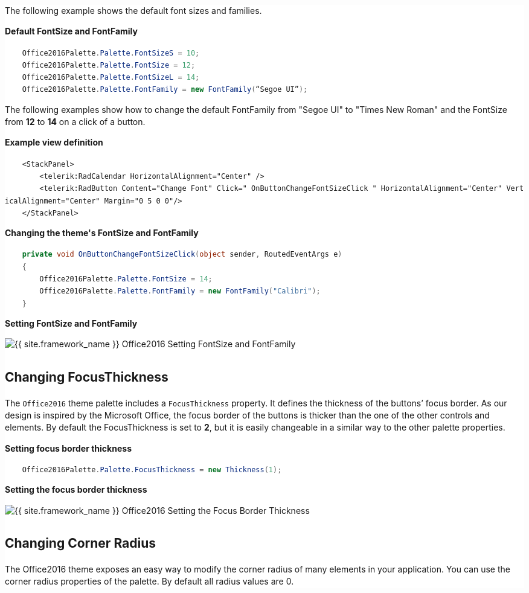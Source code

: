 The following example shows the default font sizes and families.

__Default FontSize and FontFamily__
```C#
	Office2016Palette.Palette.FontSizeS = 10;
	Office2016Palette.Palette.FontSize = 12;
	Office2016Palette.Palette.FontSizeL = 14;
	Office2016Palette.Palette.FontFamily = new FontFamily(“Segoe UI”);
```

The following examples show how to change the default FontFamily from "Segoe UI" to "Times New Roman" and the FontSize from __12__ to __14__ on a click of a button.

__Example view definition__
```XAML
	<StackPanel>
		<telerik:RadCalendar HorizontalAlignment="Center" />
		<telerik:RadButton Content="Change Font" Click=" OnButtonChangeFontSizeClick " HorizontalAlignment="Center" VerticalAlignment="Center" Margin="0 5 0 0"/>
	</StackPanel>
```
	
__Changing the theme's FontSize and FontFamily__
```C#
	private void OnButtonChangeFontSizeClick(object sender, RoutedEventArgs e)
	{
		Office2016Palette.Palette.FontSize = 14;
		Office2016Palette.Palette.FontFamily = new FontFamily("Calibri");
	}
```

__Setting FontSize and FontFamily__

![{{ site.framework_name }} Office2016 Setting FontSize and FontFamily](../images/common-styling-appearance-office2016-theme-1.png)	


## Changing FocusThickness

The `Office2016` theme palette includes a `FocusThickness` property. It defines the thickness of the buttons’ focus border. As our design is inspired by the Microsoft Office, the focus border of the buttons is thicker than the one of the other controls and elements. By default the FocusThickness is set to __2__, but it is easily changeable in a similar way to the other palette properties.

__Setting focus border thickness__
```C#
	Office2016Palette.Palette.FocusThickness = new Thickness(1);
```
	
__Setting the focus border thickness__

![{{ site.framework_name }} Office2016 Setting the Focus Border Thickness](../images/common-styling-appearance-office2016-theme-3.png)	

## Changing Corner Radius

The Office2016 theme exposes an easy way to modify the corner radius of many elements in your application. You can use the corner radius properties of the palette. By default all radius values are 0.
